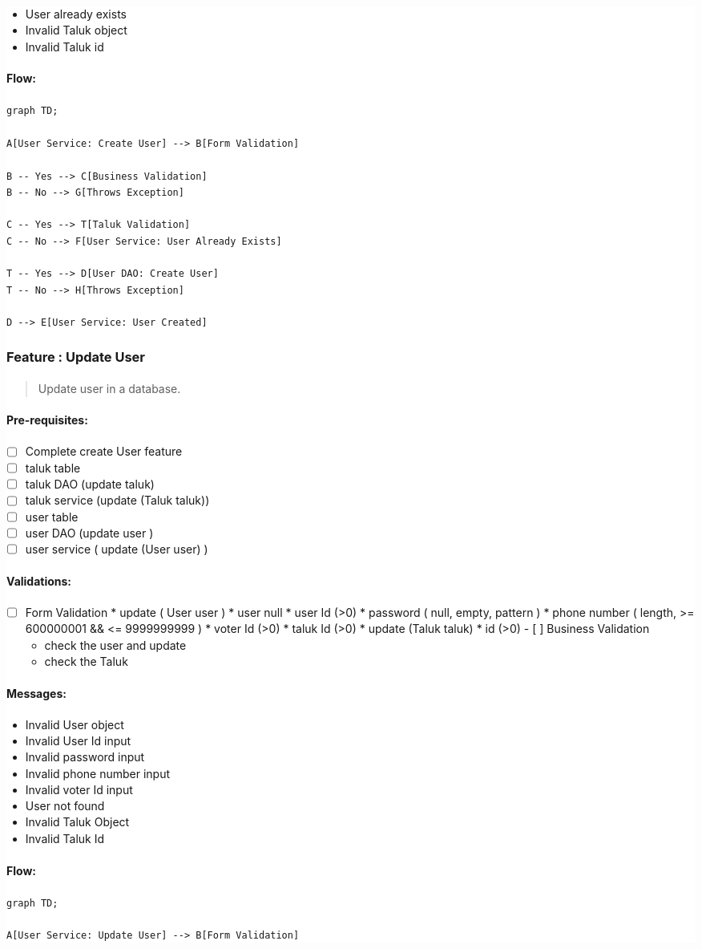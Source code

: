    * User already exists
   * Invalid Taluk object 
   * Invalid Taluk id 
 
 #### Flow:
 
```mermaid
graph TD;

A[User Service: Create User] --> B[Form Validation]

B -- Yes --> C[Business Validation]
B -- No --> G[Throws Exception]

C -- Yes --> T[Taluk Validation]
C -- No --> F[User Service: User Already Exists]

T -- Yes --> D[User DAO: Create User]
T -- No --> H[Throws Exception]

D --> E[User Service: User Created]

```

### Feature : Update User
>Update user in a database.
#### Pre-requisites:
- [ ]  Complete create User feature
- [ ]  taluk table
- [ ]  taluk DAO (update taluk)
- [ ]  taluk service (update (Taluk taluk))
- [ ]  user table
- [ ]  user DAO (update user )
- [ ]  user service ( update (User user) )

#### Validations:
   - [ ]   Form Validation
	 * update ( User user ) 
            * user null
            * user Id (>0)
            * password ( null, empty, pattern )
            * phone number ( length, >= 600000001 && <= 9999999999 )
            * voter Id (>0)
            * taluk Id (>0)
      * update (Taluk taluk)
            * id (>0)
     - [ ]   Business Validation
        * check the user and update
        * check the Taluk
#### Messages:
   * Invalid User object
   * Invalid User Id input
   * Invalid password input
   * Invalid phone number input
   * Invalid voter Id input
   * User not found
   * Invalid Taluk Object
   * Invalid Taluk Id 
 #### Flow:
```mermaid
graph TD;

A[User Service: Update User] --> B[Form Validation]
```